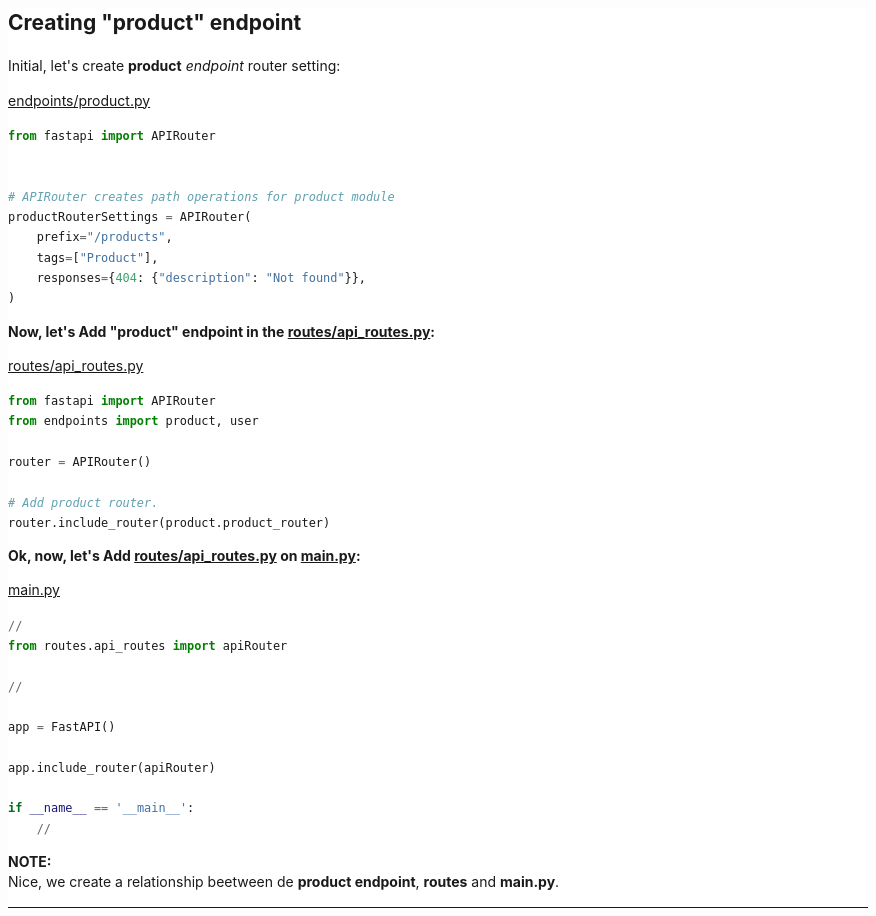 <div id="product-endpoint"></div>

## Creating "product" endpoint

Initial, let's create **product** *endpoint* router setting:

[endpoints/product.py](endpoints/product.py)
```python
from fastapi import APIRouter


# APIRouter creates path operations for product module
productRouterSettings = APIRouter(
    prefix="/products",
    tags=["Product"],
    responses={404: {"description": "Not found"}},
)
```

**Now, let's Add "product" endpoint in the [routes/api_routes.py](routes/api_routes.py):**

[routes/api_routes.py](routes/api_routes.py)
```python
from fastapi import APIRouter
from endpoints import product, user

router = APIRouter()

# Add product router.
router.include_router(product.product_router)
```

**Ok, now, let's Add [routes/api_routes.py](routes/api_routes.py) on [main.py](main.py):**

[main.py](main.py)
```python
//
from routes.api_routes import apiRouter

//

app = FastAPI()

app.include_router(apiRouter)

if __name__ == '__main__':
    //
```

**NOTE:**  
Nice, we create a relationship beetween de **product endpoint**, **routes** and **main.py**.

---

<div id="continue"></div>
